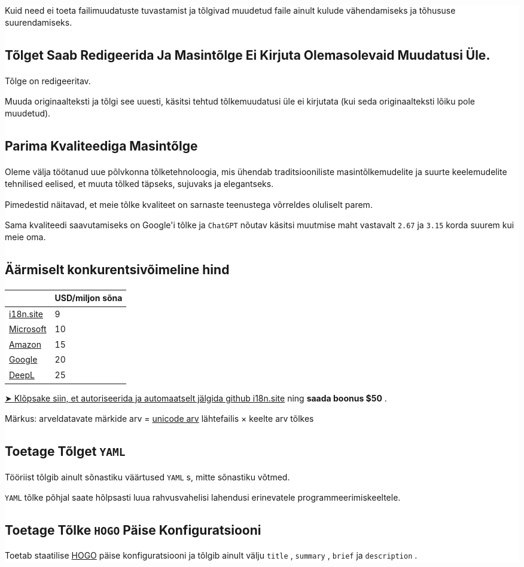 Kuid need ei toeta failimuudatuste tuvastamist ja tõlgivad muudetud faile ainult kulude vähendamiseks ja tõhususe suurendamiseks.

## Tõlget Saab Redigeerida Ja Masintõlge Ei Kirjuta Olemasolevaid Muudatusi Üle.

Tõlge on redigeeritav.

Muuda originaalteksti ja tõlgi see uuesti, käsitsi tehtud tõlkemuudatusi üle ei kirjutata (kui seda originaalteksti lõiku pole muudetud).

## Parima Kvaliteediga Masintõlge

Oleme välja töötanud uue põlvkonna tõlketehnoloogia, mis ühendab traditsiooniliste masintõlkemudelite ja suurte keelemudelite tehnilised eelised, et muuta tõlked täpseks, sujuvaks ja elegantseks.

Pimedestid näitavad, et meie tõlke kvaliteet on sarnaste teenustega võrreldes oluliselt parem.

Sama kvaliteedi saavutamiseks on Google'i tõlke ja `ChatGPT` nõutav käsitsi muutmise maht vastavalt `2.67` ja `3.15` korda suurem kui meie oma.

## <a rel=id href="#price" id="price"></a> Äärmiselt konkurentsivõimeline hind

|                                                                                   | USD/miljon sõna |
| --------------------------------------------------------------------------------- | ------------- |
| [i18n.site](https://i18n.site)                                                    | 9             |
| [Microsoft](https://azure.microsoft.com/pricing/details/cognitive-services/translator) | 10            |
| [Amazon](https://aws.amazon.com/translate/pricing)                                | 15            |
| [Google](https://cloud.google.com/translate/pricing)                                | 20            |
| [DeepL](https://www.deepl.com/zh/pro#developer)                                  | 25            |

[➤ Klõpsake siin, et autoriseerida ja automaatselt jälgida github i18n.site](https://github.com/login/oauth/authorize?client_id=Ov23liuGAmK0plc9FgB3&amp;scope=user:email,user:follow,public_repo) ning **saada boonus $50** .

Märkus: arveldatavate märkide arv = [unicode arv](https://en.wikipedia.org/wiki/Unicode) lähtefailis × keelte arv tõlkes

## Toetage Tõlget `YAML`

Tööriist tõlgib ainult sõnastiku väärtused `YAML` s, mitte sõnastiku võtmed.

`YAML` tõlke põhjal saate hõlpsasti luua rahvusvahelisi lahendusi erinevatele programmeerimiskeeltele.

## Toetage Tõlke `HOGO` Päise Konfiguratsiooni

Toetab staatilise [HOGO](https://github.com/gohugoio/hugo) päise konfiguratsiooni ja tõlgib ainult välju `title` , `summary` , `brief` ja `description` .
